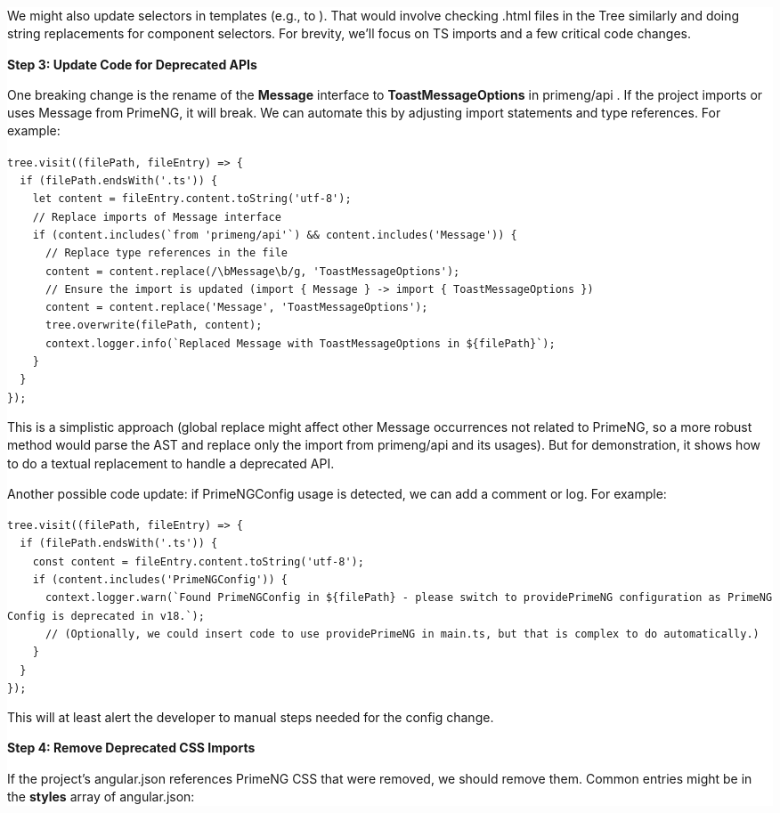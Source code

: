 We might also update selectors in templates (e.g., <p-calendar> to <p-datepicker>). That would involve checking .html files in the Tree similarly and doing string replacements for component selectors. For brevity, we’ll focus on TS imports and a few critical code changes.

**Step 3: Update Code for Deprecated APIs**

One breaking change is the rename of the **Message** interface to **ToastMessageOptions** in primeng/api . If the project imports or uses Message from PrimeNG, it will break. We can automate this by adjusting import statements and type references. For example:

```
tree.visit((filePath, fileEntry) => {
  if (filePath.endsWith('.ts')) {
    let content = fileEntry.content.toString('utf-8');
    // Replace imports of Message interface
    if (content.includes(`from 'primeng/api'`) && content.includes('Message')) {
      // Replace type references in the file
      content = content.replace(/\bMessage\b/g, 'ToastMessageOptions');
      // Ensure the import is updated (import { Message } -> import { ToastMessageOptions })
      content = content.replace('Message', 'ToastMessageOptions');
      tree.overwrite(filePath, content);
      context.logger.info(`Replaced Message with ToastMessageOptions in ${filePath}`);
    }
  }
});
```

This is a simplistic approach (global replace might affect other Message occurrences not related to PrimeNG, so a more robust method would parse the AST and replace only the import from primeng/api and its usages). But for demonstration, it shows how to do a textual replacement to handle a deprecated API.

Another possible code update: if PrimeNGConfig usage is detected, we can add a comment or log. For example:

```
tree.visit((filePath, fileEntry) => {
  if (filePath.endsWith('.ts')) {
    const content = fileEntry.content.toString('utf-8');
    if (content.includes('PrimeNGConfig')) {
      context.logger.warn(`Found PrimeNGConfig in ${filePath} - please switch to providePrimeNG configuration as PrimeNGConfig is deprecated in v18.`);
      // (Optionally, we could insert code to use providePrimeNG in main.ts, but that is complex to do automatically.)
    }
  }
});
```

This will at least alert the developer to manual steps needed for the config change.

**Step 4: Remove Deprecated CSS Imports**

If the project’s angular.json references PrimeNG CSS that were removed, we should remove them. Common entries might be in the **styles** array of angular.json:
